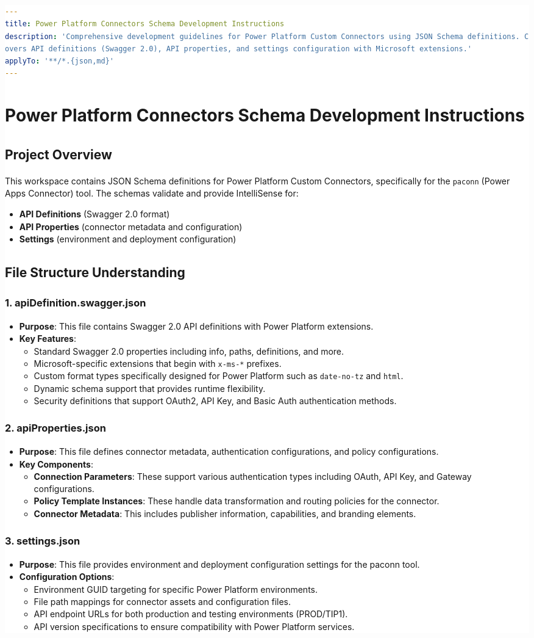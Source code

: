 ```yaml
---
title: Power Platform Connectors Schema Development Instructions
description: 'Comprehensive development guidelines for Power Platform Custom Connectors using JSON Schema definitions. Covers API definitions (Swagger 2.0), API properties, and settings configuration with Microsoft extensions.'
applyTo: '**/*.{json,md}'
---
```


# Power Platform Connectors Schema Development Instructions

## Project Overview
This workspace contains JSON Schema definitions for Power Platform Custom Connectors, specifically for the `paconn` (Power Apps Connector) tool. The schemas validate and provide IntelliSense for:

- **API Definitions** (Swagger 2.0 format)
- **API Properties** (connector metadata and configuration)
- **Settings** (environment and deployment configuration)

## File Structure Understanding

### 1. apiDefinition.swagger.json
- **Purpose**: This file contains Swagger 2.0 API definitions with Power Platform extensions.
- **Key Features**:
  - Standard Swagger 2.0 properties including info, paths, definitions, and more.
  - Microsoft-specific extensions that begin with `x-ms-*` prefixes.
  - Custom format types specifically designed for Power Platform such as `date-no-tz` and `html`.
  - Dynamic schema support that provides runtime flexibility.
  - Security definitions that support OAuth2, API Key, and Basic Auth authentication methods.

### 2. apiProperties.json
- **Purpose**: This file defines connector metadata, authentication configurations, and policy configurations.
- **Key Components**:
  - **Connection Parameters**: These support various authentication types including OAuth, API Key, and Gateway configurations.
  - **Policy Template Instances**: These handle data transformation and routing policies for the connector.
  - **Connector Metadata**: This includes publisher information, capabilities, and branding elements.

### 3. settings.json
- **Purpose**: This file provides environment and deployment configuration settings for the paconn tool.
- **Configuration Options**:
  - Environment GUID targeting for specific Power Platform environments.
  - File path mappings for connector assets and configuration files.
  - API endpoint URLs for both production and testing environments (PROD/TIP1).
  - API version specifications to ensure compatibility with Power Platform services.
